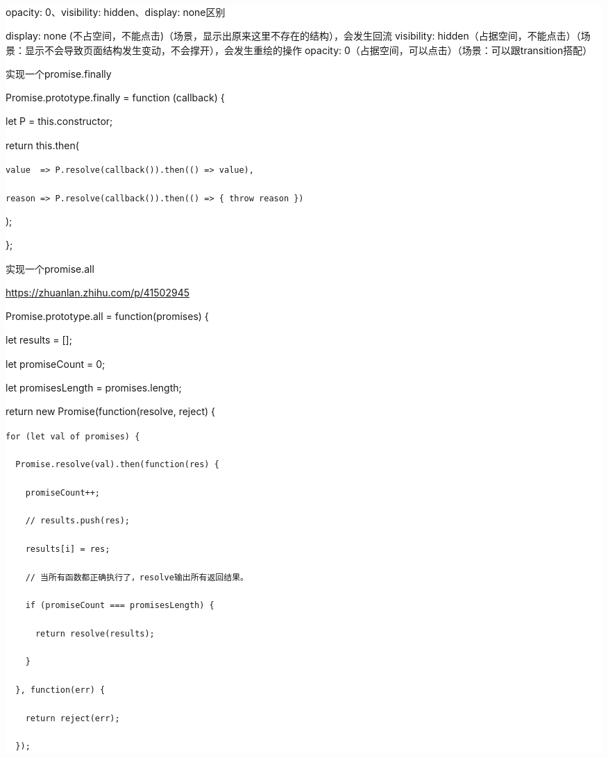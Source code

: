
opacity: 0、visibility: hidden、display: none区别

display: none (不占空间，不能点击)（场景，显示出原来这里不存在的结构），会发生回流
visibility: hidden（占据空间，不能点击）（场景：显示不会导致页面结构发生变动，不会撑开），会发生重绘的操作
opacity: 0（占据空间，可以点击）（场景：可以跟transition搭配）




实现一个promise.finally

Promise.prototype.finally = function (callback) {

  let P = this.constructor;

  return this.then(

    value  => P.resolve(callback()).then(() => value),

    reason => P.resolve(callback()).then(() => { throw reason })

  );

};



实现一个promise.all

https://zhuanlan.zhihu.com/p/41502945



Promise.prototype.all = function(promises) {

  let results = [];

  let promiseCount = 0;

  let promisesLength = promises.length;

  return new Promise(function(resolve, reject) {

    for (let val of promises) {

      Promise.resolve(val).then(function(res) {

        promiseCount++;

        // results.push(res);

        results[i] = res;

        // 当所有函数都正确执行了，resolve输出所有返回结果。

        if (promiseCount === promisesLength) {

          return resolve(results);

        }

      }, function(err) {

        return reject(err);

      });
